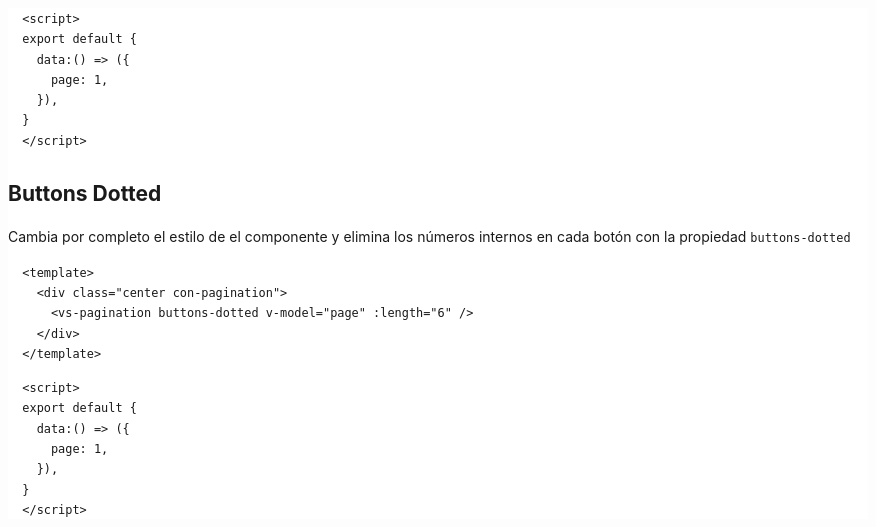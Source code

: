 </div>

<div slot="script">

  ```html{4}
    <script>
    export default {
      data:() => ({
        page: 1,
      }),
    }
    </script>
  ```

</div>

</card>

<card>

## Buttons Dotted

Cambia por completo el estilo de el componente y elimina los números internos en cada botón con la propiedad `buttons-dotted`

<div slot="example">
  <pagination-buttons-dotted />
</div>

<div slot="template">

  ```html{3}
    <template>
      <div class="center con-pagination">
        <vs-pagination buttons-dotted v-model="page" :length="6" />
      </div>
    </template>
  ```

</div>

<div slot="script">

  ```html{3,4,5}
    <script>
    export default {
      data:() => ({
        page: 1,
      }),
    }
    </script>
  ```

</div>

</card>

<card>
